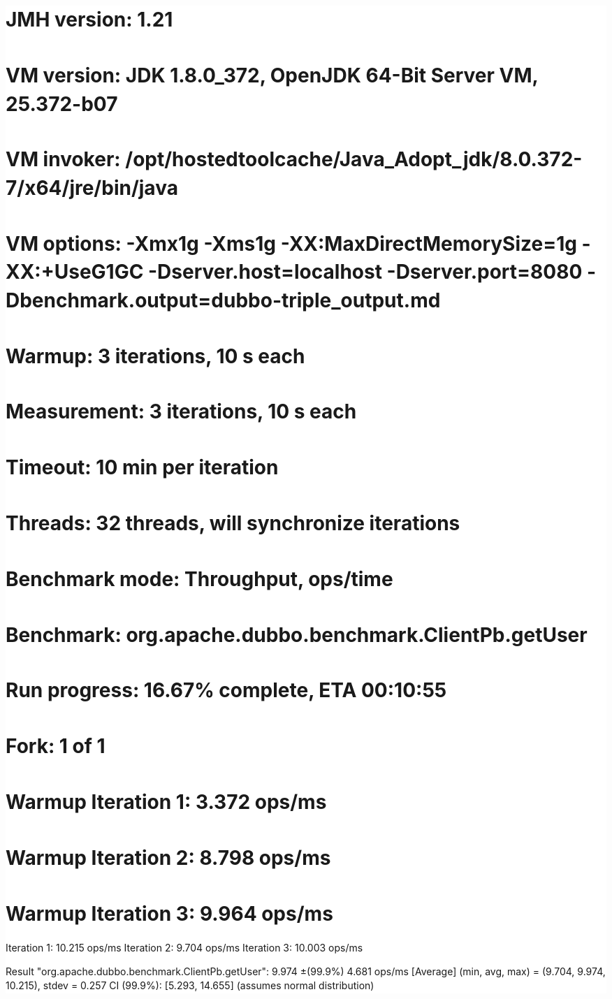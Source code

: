 
# JMH version: 1.21
# VM version: JDK 1.8.0_372, OpenJDK 64-Bit Server VM, 25.372-b07
# VM invoker: /opt/hostedtoolcache/Java_Adopt_jdk/8.0.372-7/x64/jre/bin/java
# VM options: -Xmx1g -Xms1g -XX:MaxDirectMemorySize=1g -XX:+UseG1GC -Dserver.host=localhost -Dserver.port=8080 -Dbenchmark.output=dubbo-triple_output.md
# Warmup: 3 iterations, 10 s each
# Measurement: 3 iterations, 10 s each
# Timeout: 10 min per iteration
# Threads: 32 threads, will synchronize iterations
# Benchmark mode: Throughput, ops/time
# Benchmark: org.apache.dubbo.benchmark.ClientPb.getUser

# Run progress: 16.67% complete, ETA 00:10:55
# Fork: 1 of 1
# Warmup Iteration   1: 3.372 ops/ms
# Warmup Iteration   2: 8.798 ops/ms
# Warmup Iteration   3: 9.964 ops/ms
Iteration   1: 10.215 ops/ms
Iteration   2: 9.704 ops/ms
Iteration   3: 10.003 ops/ms


Result "org.apache.dubbo.benchmark.ClientPb.getUser":
  9.974 ±(99.9%) 4.681 ops/ms [Average]
  (min, avg, max) = (9.704, 9.974, 10.215), stdev = 0.257
  CI (99.9%): [5.293, 14.655] (assumes normal distribution)
